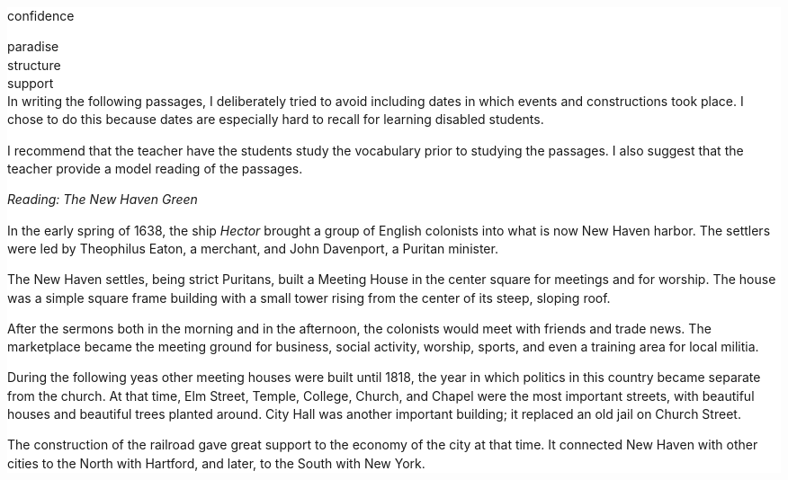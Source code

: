 confidence
<dt>
paradise
<dt>
structure
<dt>
support
</dt>
</dt>
</dt>
</dt>
</dt>
</dt>
</dt>
</dt>
</dt>
</dt>
</dt>
</dt>
</dt>
</dt>
</dt>
</dl>
</blockquote>
In writing the following passages, I deliberately tried to avoid including dates in which events and constructions took place. I chose to do this because dates are especially hard to recall for learning disabled students.
<p>
I recommend that the teacher have the students study the vocabulary prior to studying the passages. I also suggest that the teacher provide a model reading of the passages.
</p>
<p>
<i>
Reading: The New Haven Green
</i>
</p>
<p>
In the early spring of 1638, the ship
<i>
Hector
</i>
brought a group of English colonists into what is now New Haven harbor. The settlers were led by Theophilus Eaton, a merchant, and John Davenport, a Puritan minister.
</p>
<p>
The New Haven settles, being strict Puritans, built a Meeting House in the center square for meetings and for worship. The house was a simple square frame building with a small tower rising from the center of its steep, sloping roof.
</p>
<p>
After the sermons both in the morning and in the afternoon, the colonists would meet with friends and trade news. The marketplace became the meeting ground for business, social activity, worship, sports, and even a training area for local militia.
</p>
<p>
During the following yeas other meeting houses were built until 1818, the year in which politics in this country became separate from the church. At that time, Elm Street, Temple, College, Church, and Chapel were the most important streets, with beautiful houses and beautiful trees planted around. City Hall was another important building; it replaced an old jail on Church Street.
</p>
<p>
The construction of the railroad gave great support to the economy of the city at that time. It connected New Haven with other cities to the North with Hartford, and later, to the South with New York.
